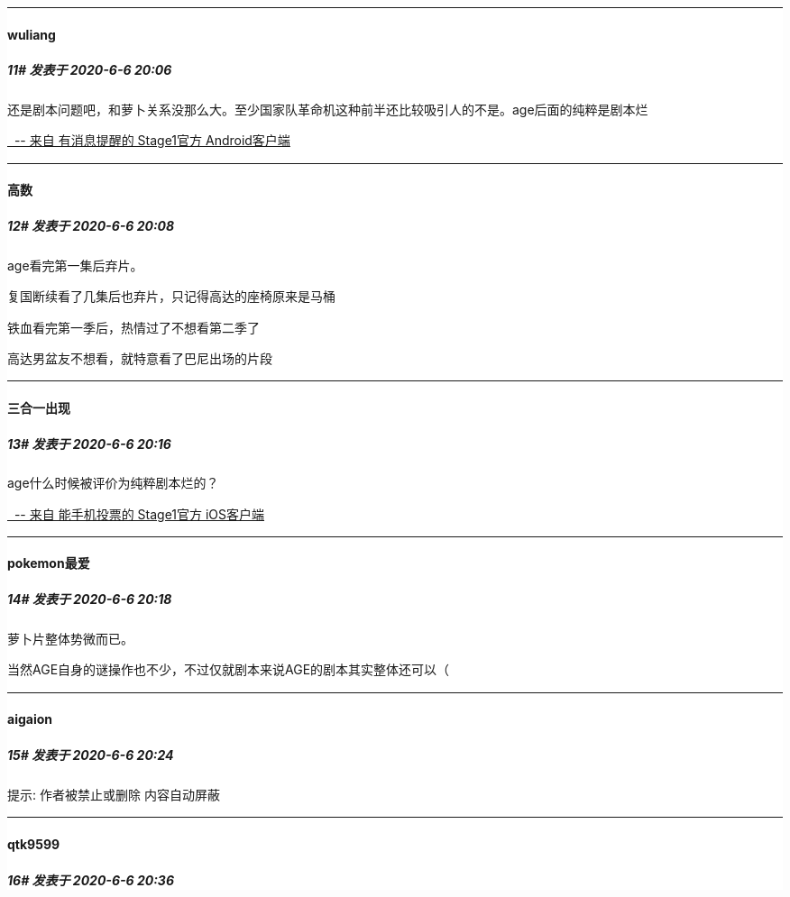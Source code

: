 -----

####  wuliang  
##### 11#       发表于 2020-6-6 20:06


还是剧本问题吧，和萝卜关系没那么大。至少国家队革命机这种前半还比较吸引人的不是。age后面的纯粹是剧本烂

[  -- 来自 有消息提醒的 Stage1官方 Android客户端](https://www.coolapk.com/apk/140634)


-----

####  高数  
##### 12#       发表于 2020-6-6 20:08


age看完第一集后弃片。

复国断续看了几集后也弃片，只记得高达的座椅原来是马桶

铁血看完第一季后，热情过了不想看第二季了

高达男盆友不想看，就特意看了巴尼出场的片段


-----

####  三合一出现  
##### 13#       发表于 2020-6-6 20:16


age什么时候被评价为纯粹剧本烂的？

[  -- 来自 能手机投票的 Stage1官方 iOS客户端](https://itunes.apple.com/fi/app/saraba1st/id1221237470?mt=8)


-----

####  pokemon最爱  
##### 14#       发表于 2020-6-6 20:18


萝卜片整体势微而已。

当然AGE自身的谜操作也不少，不过仅就剧本来说AGE的剧本其实整体还可以（


-----

####  aigaion  
##### 15#       发表于 2020-6-6 20:24

提示: 作者被禁止或删除 内容自动屏蔽


-----

####  qtk9599  
##### 16#       发表于 2020-6-6 20:36
